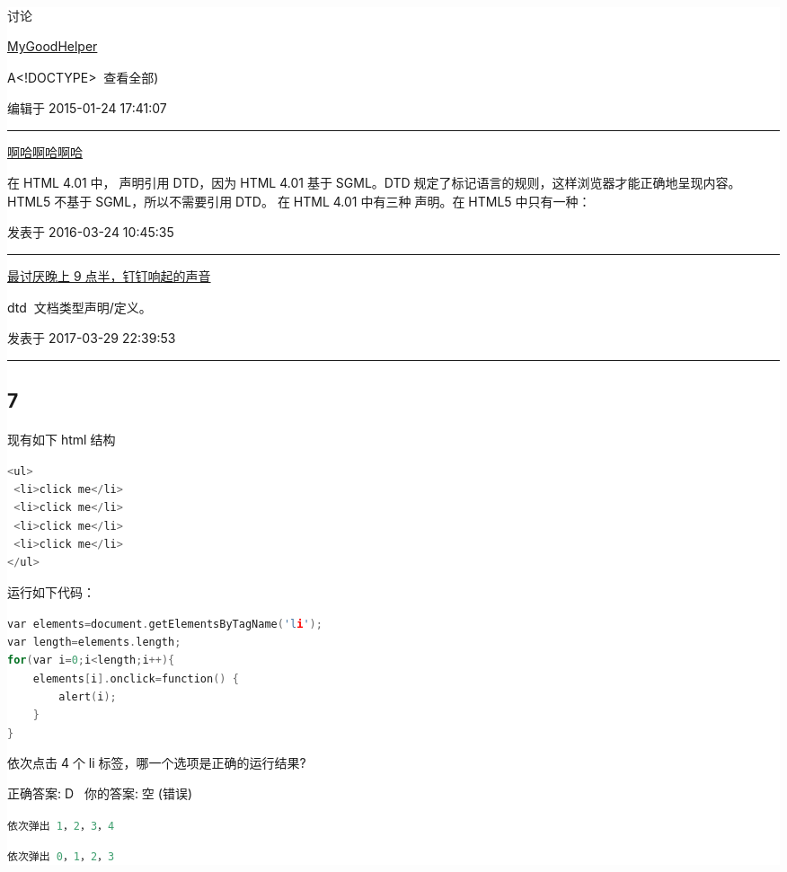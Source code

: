 讨论

[MyGoodHelper](https://www.nowcoder.com/profile/644326)

A<!DOCTYPE>  查看全部)

编辑于 2015-01-24 17:41:07

* * *

[啊哈啊哈啊哈](https://www.nowcoder.com/profile/173599)

在 HTML 4.01 中， 声明引用 DTD，因为 HTML 4.01 基于 SGML。DTD 规定了标记语言的规则，这样浏览器才能正确地呈现内容。 HTML5 不基于 SGML，所以不需要引用 DTD。 在 HTML 4.01 中有三种 声明。在 HTML5 中只有一种：

发表于 2016-03-24 10:45:35

* * *

[最讨厌晚上 9 点半，钉钉响起的声音](https://www.nowcoder.com/profile/303433)

dtd  文档类型声明/定义。

发表于 2017-03-29 22:39:53

* * *

## 7

现有如下 html 结构

```cpp
<ul>
 <li>click me</li>
 <li>click me</li>
 <li>click me</li>
 <li>click me</li>
</ul>
```

运行如下代码：

```cpp
var elements=document.getElementsByTagName('li');
var length=elements.length;
for(var i=0;i<length;i++){
    elements[i].onclick=function() {
        alert(i);
    }
}
```

依次点击 4 个 li 标签，哪一个选项是正确的运行结果?

正确答案: D   你的答案: 空 (错误)

```cpp
依次弹出 1，2，3，4
```

```cpp
依次弹出 0，1，2，3
```
